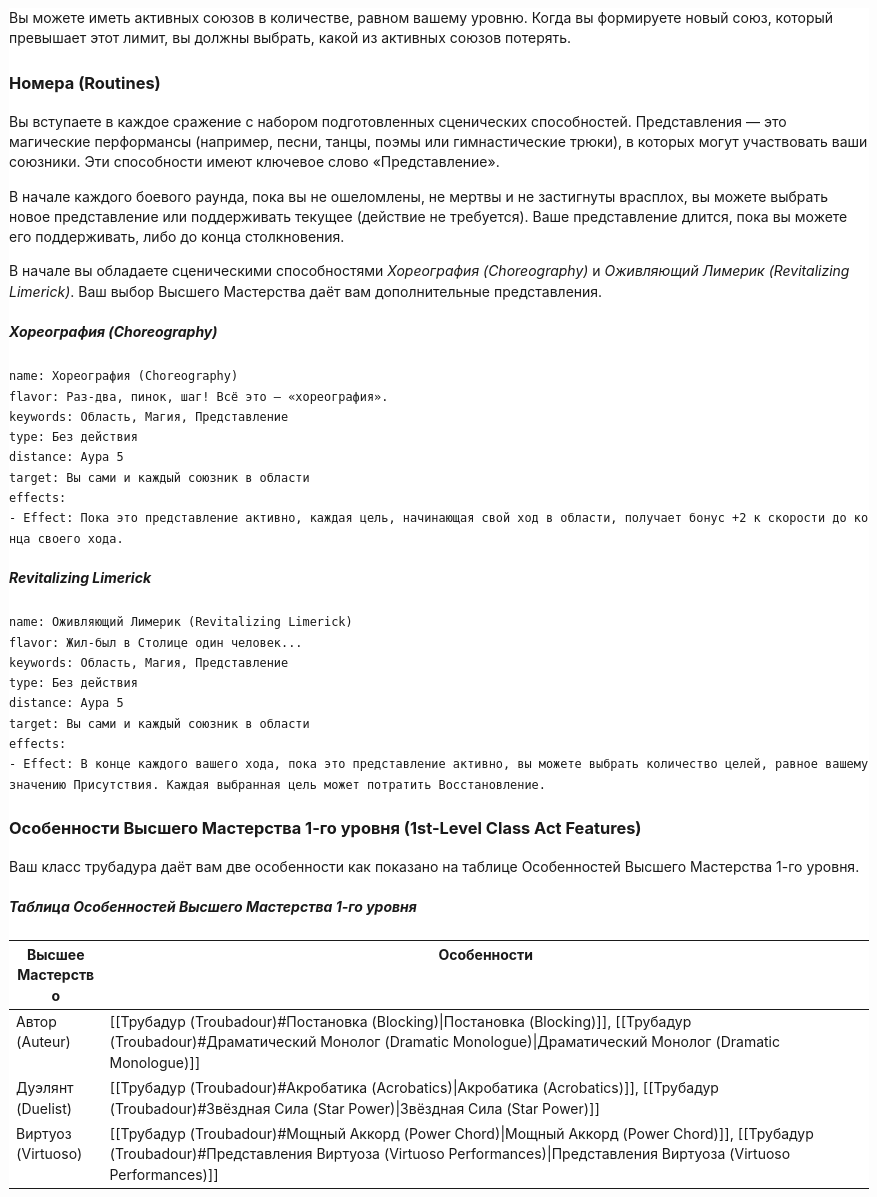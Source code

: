 Вы можете иметь активных союзов в количестве, равном вашему уровню. Когда вы формируете новый союз, который превышает этот лимит, вы должны выбрать, какой из активных союзов потерять.

### Номера (Routines)

Вы вступаете в каждое сражение с набором подготовленных сценических способностей. Представления — это магические перформансы (например, песни, танцы, поэмы или гимнастические трюки), в которых могут участвовать ваши союзники. Эти способности имеют ключевое слово «Представление».

В начале каждого боевого раунда, пока вы не ошеломлены, не мертвы и не застигнуты врасплох, вы можете выбрать новое представление или поддерживать текущее (действие не требуется). Ваше представление длится, пока вы можете его поддерживать, либо до конца столкновения.

В начале вы обладаете сценическими способностями _Хореография (Choreography)_ и _Оживляющий Лимерик (Revitalizing Limerick)_. Ваш выбор Высшего Мастерства даёт вам дополнительные представления.

##### Хореография (Choreography)

```ds-ab
name: Хореография (Choreography)
flavor: Раз-два, пинок, шаг! Всё это — «хореография».
keywords: Область, Магия, Представление
type: Без действия
distance: Аура 5
target: Вы сами и каждый союзник в области
effects:
- Effect: Пока это представление активно, каждая цель, начинающая свой ход в области, получает бонус +2 к скорости до конца своего хода.
```

##### Revitalizing Limerick
```ds-ab
name: Оживляющий Лимерик (Revitalizing Limerick)
flavor: Жил-был в Столице один человек...
keywords: Область, Магия, Представление
type: Без действия
distance: Аура 5
target: Вы сами и каждый союзник в области
effects:
- Effect: В конце каждого вашего хода, пока это представление активно, вы можете выбрать количество целей, равное вашему значению Присутствия. Каждая выбранная цель может потратить Восстановление.
```


### Особенности Высшего Мастерства 1-го уровня (1st-Level Class Act Features)

Ваш класс трубадура даёт вам две особенности как показано на таблице Особенностей Высшего Мастерства 1-го уровня.

##### Таблица Особенностей Высшего Мастерства 1-го уровня

| Высшее Мастерство  | Особенности                                                                                                                                                                                                  |
| ------------------ | ------------------------------------------------------------------------------------------------------------------------------------------------------------------------------------------------------------ |
| Автор (Auteur)     | [[Трубадур (Troubadour)#Постановка (Blocking)\|Постановка (Blocking)]], [[Трубадур (Troubadour)#Драматический Монолог (Dramatic Monologue)\|Драматический Монолог (Dramatic Monologue)]]                     |
| Дуэлянт (Duelist)  | [[Трубадур (Troubadour)#Акробатика (Acrobatics)\|Акробатика (Acrobatics)]], [[Трубадур (Troubadour)#Звёздная Сила (Star Power)\|Звёздная Сила (Star Power)]]                                                 |
| Виртуоз (Virtuoso) | [[Трубадур (Troubadour)#Мощный Аккорд (Power Chord)\|Мощный Аккорд (Power Chord)]], [[Трубадур (Troubadour)#Представления Виртуоза (Virtuoso Performances)\|Представления Виртуоза (Virtuoso Performances)]] |
